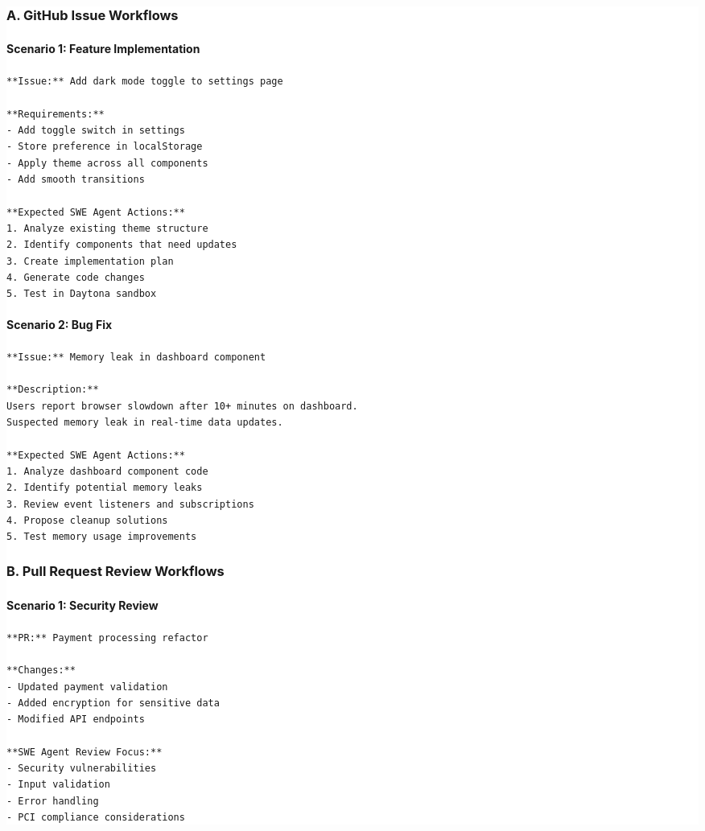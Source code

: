 ### A. GitHub Issue Workflows

#### **Scenario 1: Feature Implementation**
```
**Issue:** Add dark mode toggle to settings page

**Requirements:**
- Add toggle switch in settings
- Store preference in localStorage
- Apply theme across all components
- Add smooth transitions

**Expected SWE Agent Actions:**
1. Analyze existing theme structure
2. Identify components that need updates
3. Create implementation plan
4. Generate code changes
5. Test in Daytona sandbox
```

#### **Scenario 2: Bug Fix**
```
**Issue:** Memory leak in dashboard component

**Description:**
Users report browser slowdown after 10+ minutes on dashboard.
Suspected memory leak in real-time data updates.

**Expected SWE Agent Actions:**
1. Analyze dashboard component code
2. Identify potential memory leaks
3. Review event listeners and subscriptions
4. Propose cleanup solutions
5. Test memory usage improvements
```

### B. Pull Request Review Workflows

#### **Scenario 1: Security Review**
```
**PR:** Payment processing refactor

**Changes:**
- Updated payment validation
- Added encryption for sensitive data
- Modified API endpoints

**SWE Agent Review Focus:**
- Security vulnerabilities
- Input validation
- Error handling
- PCI compliance considerations
```
